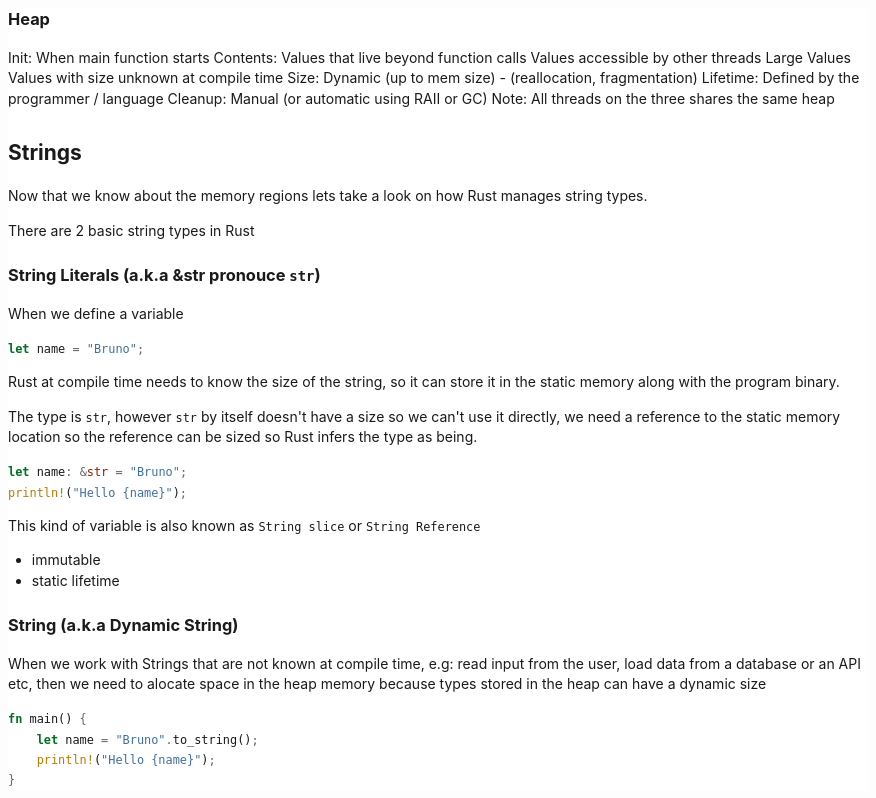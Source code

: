 ### Heap

Init: When main function starts
Contents: Values that live beyond function calls
          Values accessible by other threads
          Large Values
          Values with size unknown at compile time
Size: Dynamic (up to mem size) - (reallocation, fragmentation)
Lifetime: Defined by the programmer / language
Cleanup: Manual (or automatic using RAII or GC)
Note: All threads on the three shares the same heap

## Strings

Now that we know about the memory regions lets take a look on how Rust
manages string types.

There are 2 basic string types in Rust

### String Literals (a.k.a &str pronouce `str`)

When we define a variable

```rust
let name = "Bruno";
```

Rust at compile time needs to know the size of the string, so it can store
it in the static memory along with the program binary.

The type is `str`, however `str` by itself doesn't have a size so we can't use
it directly, we need a reference to the static memory location so the reference
can be sized so Rust infers the type as being.

```rust
let name: &str = "Bruno";
println!("Hello {name}");
```

This kind of variable is also known as `String slice` or `String Reference`

- immutable
- static lifetime

### String (a.k.a Dynamic String)

When we work with Strings that are not known at compile time, e.g: read input
from the user, load data from a database or an API etc, then we need to alocate
space in the heap memory because types stored in the heap can have a dynamic size


```rust
fn main() {
    let name = "Bruno".to_string();
    println!("Hello {name}");
}
```
